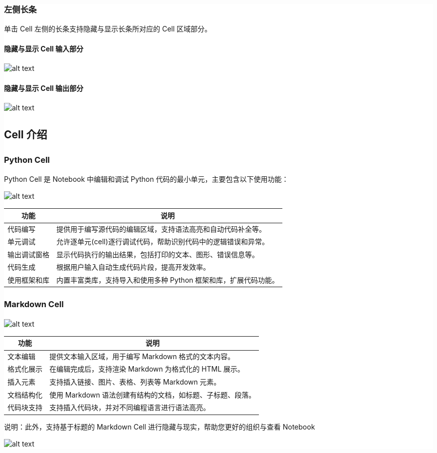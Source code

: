 ### 左侧长条

单击 Cell 左侧的长条支持隐藏与显示长条所对应的 Cell 区域部分。

#### 隐藏与显示 Cell 输入部分

<img src="https://mdn.alipayobjects.com/huamei_zabatk/afts/img/A*UgaTRIZNTUEAAAAAAAAAAAAADvyTAQ/original" alt="alt text" width="800">

#### 隐藏与显示 Cell 输出部分

<img src="https://mdn.alipayobjects.com/huamei_zabatk/afts/img/A*rcH3SLEe2KIAAAAAAAAAAAAADvyTAQ/original" alt="alt text" width="800">

## Cell 介绍

### Python Cell

Python Cell 是 Notebook 中编辑和调试 Python 代码的最小单元，主要包含以下使用功能：

<img src="https://mdn.alipayobjects.com/huamei_zabatk/afts/img/A*CtyWRYVA00YAAAAAAAAAAAAADvyTAQ/original" alt="alt text" width="800">

| 功能         | 说明                                                             |
| ------------ | ---------------------------------------------------------------- |
| 代码编写     | 提供用于编写源代码的编辑区域，支持语法高亮和自动代码补全等。     |
| 单元调试     | 允许逐单元(cell)逐行调试代码，帮助识别代码中的逻辑错误和异常。   |
| 输出调试窗格 | 显示代码执行的输出结果，包括打印的文本、图形、错误信息等。       |
| 代码生成     | 根据用户输入自动生成代码片段，提高开发效率。                     |
| 使用框架和库 | 内置丰富类库，支持导入和使用多种 Python 框架和库，扩展代码功能。 |

### Markdown Cell

<img src="https://mdn.alipayobjects.com/huamei_zabatk/afts/img/A*p0zgS5zG2XMAAAAAAAAAAAAADvyTAQ/original" alt="alt text" width="800">

| 功能       | 说明                                                       |
| ---------- | ---------------------------------------------------------- |
| 文本编辑   | 提供文本输入区域，用于编写 Markdown 格式的文本内容。       |
| 格式化展示 | 在编辑完成后，支持渲染 Markdown 为格式化的 HTML 展示。     |
| 插入元素   | 支持插入链接、图片、表格、列表等 Markdown 元素。           |
| 文档结构化 | 使用 Markdown 语法创建有结构的文档，如标题、子标题、段落。 |
| 代码块支持 | 支持插入代码块，并对不同编程语言进行语法高亮。             |

说明：此外，支持基于标题的 Markdown Cell 进行隐藏与现实，帮助您更好的组织与查看 Notebook

<img src="https://mdn.alipayobjects.com/huamei_zabatk/afts/img/A*8hz6SrDmuxcAAAAAAAAAAAAADvyTAQ/original" alt="alt text" width="800">
